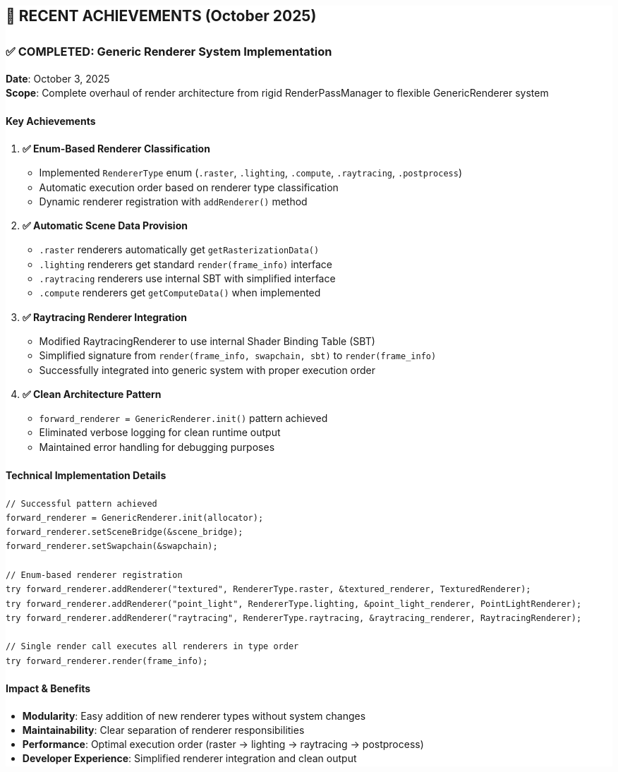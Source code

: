 
## 🎉 **RECENT ACHIEVEMENTS** (October 2025)

### ✅ **COMPLETED**: Generic Renderer System Implementation

**Date**: October 3, 2025  
**Scope**: Complete overhaul of render architecture from rigid RenderPassManager to flexible GenericRenderer system

#### **Key Achievements**
1. **✅ Enum-Based Renderer Classification**
   - Implemented `RendererType` enum (`.raster`, `.lighting`, `.compute`, `.raytracing`, `.postprocess`)
   - Automatic execution order based on renderer type classification
   - Dynamic renderer registration with `addRenderer()` method

2. **✅ Automatic Scene Data Provision**
   - `.raster` renderers automatically get `getRasterizationData()`
   - `.lighting` renderers get standard `render(frame_info)` interface
   - `.raytracing` renderers use internal SBT with simplified interface
   - `.compute` renderers get `getComputeData()` when implemented

3. **✅ Raytracing Renderer Integration**
   - Modified RaytracingRenderer to use internal Shader Binding Table (SBT)
   - Simplified signature from `render(frame_info, swapchain, sbt)` to `render(frame_info)`
   - Successfully integrated into generic system with proper execution order

4. **✅ Clean Architecture Pattern**
   - `forward_renderer = GenericRenderer.init()` pattern achieved
   - Eliminated verbose logging for clean runtime output
   - Maintained error handling for debugging purposes

#### **Technical Implementation Details**
```zig
// Successful pattern achieved
forward_renderer = GenericRenderer.init(allocator);
forward_renderer.setSceneBridge(&scene_bridge);
forward_renderer.setSwapchain(&swapchain);

// Enum-based renderer registration
try forward_renderer.addRenderer("textured", RendererType.raster, &textured_renderer, TexturedRenderer);
try forward_renderer.addRenderer("point_light", RendererType.lighting, &point_light_renderer, PointLightRenderer);
try forward_renderer.addRenderer("raytracing", RendererType.raytracing, &raytracing_renderer, RaytracingRenderer);

// Single render call executes all renderers in type order
try forward_renderer.render(frame_info);
```

#### **Impact & Benefits**
- **Modularity**: Easy addition of new renderer types without system changes
- **Maintainability**: Clear separation of renderer responsibilities
- **Performance**: Optimal execution order (raster → lighting → raytracing → postprocess)
- **Developer Experience**: Simplified renderer integration and clean output
